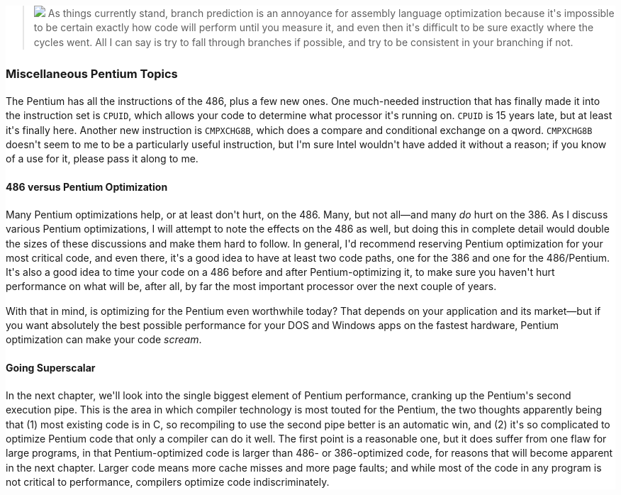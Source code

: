 > ![](images/i.jpg)
> As things currently stand, branch prediction is an annoyance for
> assembly language optimization because it's impossible to be certain
> exactly how code will perform until you measure it, and even then it's
> difficult to be sure exactly where the cycles went. All I can say is try
> to fall through branches if possible, and try to be consistent in your
> branching if not.

### Miscellaneous Pentium Topics

The Pentium has all the instructions of the 486, plus a few new ones.
One much-needed instruction that has finally made it into the
instruction set is `CPUID`, which allows your code to determine what
processor it's running on. `CPUID` is 15 years late, but at least it's
finally here. Another new instruction is `CMPXCHG8B`, which does a
compare and conditional exchange on a qword. `CMPXCHG8B` doesn't seem
to me to be a particularly useful instruction, but I'm sure Intel
wouldn't have added it without a reason; if you know of a use for it,
please pass it along to me.

#### 486 versus Pentium Optimization

Many Pentium optimizations help, or at least don't hurt, on the 486.
Many, but not all—and many *do* hurt on the 386. As I discuss various
Pentium optimizations, I will attempt to note the effects on the 486 as
well, but doing this in complete detail would double the sizes of these
discussions and make them hard to follow. In general, I'd recommend
reserving Pentium optimization for your most critical code, and even
there, it's a good idea to have at least two code paths, one for the 386
and one for the 486/Pentium. It's also a good idea to time your code on
a 486 before and after Pentium-optimizing it, to make sure you haven't
hurt performance on what will be, after all, by far the most important
processor over the next couple of years.

With that in mind, is optimizing for the Pentium even worthwhile today?
That depends on your application and its market—but if you want
absolutely the best possible performance for your DOS and Windows apps
on the fastest hardware, Pentium optimization can make your code
*scream*.

#### Going Superscalar

In the next chapter, we'll look into the single biggest element of
Pentium performance, cranking up the Pentium's second execution pipe.
This is the area in which compiler technology is most touted for the
Pentium, the two thoughts apparently being that (1) most existing code
is in C, so recompiling to use the second pipe better is an automatic
win, and (2) it's so complicated to optimize Pentium code that only a
compiler can do it well. The first point is a reasonable one, but it
does suffer from one flaw for large programs, in that Pentium-optimized
code is larger than 486- or 386-optimized code, for reasons that will
become apparent in the next chapter. Larger code means more cache misses
and more page faults; and while most of the code in any program is not
critical to performance, compilers optimize code indiscriminately.
